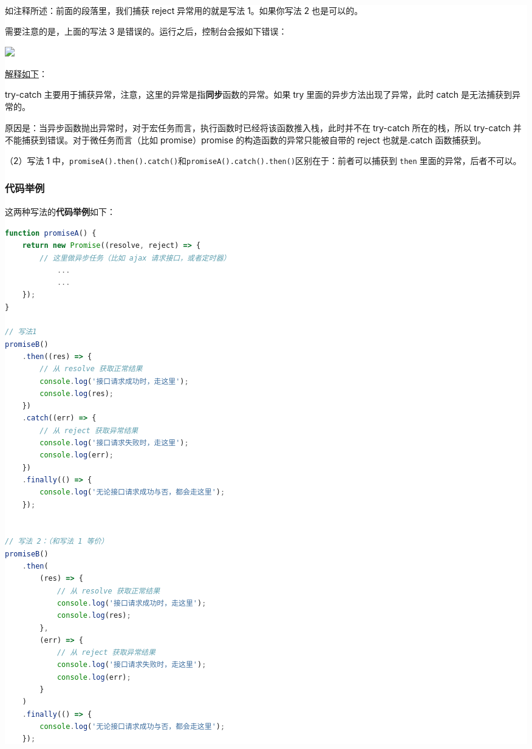 如注释所述：前面的段落里，我们捕获 reject 异常用的就是写法 1。如果你写法 2 也是可以的。

需要注意的是，上面的写法 3 是错误的。运行之后，控制台会报如下错误：

![](https://raw.githubusercontent.com/zhanghaooss/clouding/master/img/20210430_1553.png)

[解释如下](https://blog.csdn.net/xiaoluodecai/article/details/107297404)：

try-catch 主要用于捕获异常，注意，这里的异常是指**同步**函数的异常。如果 try 里面的异步方法出现了异常，此时 catch 是无法捕获到异常的。

原因是：当异步函数抛出异常时，对于宏任务而言，执行函数时已经将该函数推入栈，此时并不在 try-catch 所在的栈，所以 try-catch 并不能捕获到错误。对于微任务而言（比如 promise）promise 的构造函数的异常只能被自带的 reject 也就是.catch 函数捕获到。

（2）写法 1 中，`promiseA().then().catch()`和`promiseA().catch().then()`区别在于：前者可以捕获到 `then` 里面的异常，后者不可以。

### 代码举例

这两种写法的**代码举例**如下：

```js
function promiseA() {
    return new Promise((resolve, reject) => {
        // 这里做异步任务（比如 ajax 请求接口，或者定时器）
            ...
            ...
    });
}

// 写法1
promiseB()
    .then((res) => {
        // 从 resolve 获取正常结果
        console.log('接口请求成功时，走这里');
        console.log(res);
    })
    .catch((err) => {
        // 从 reject 获取异常结果
        console.log('接口请求失败时，走这里');
        console.log(err);
    })
    .finally(() => {
        console.log('无论接口请求成功与否，都会走这里');
    });


// 写法 2：（和写法 1 等价）
promiseB()
    .then(
        (res) => {
            // 从 resolve 获取正常结果
            console.log('接口请求成功时，走这里');
            console.log(res);
        },
        (err) => {
            // 从 reject 获取异常结果
            console.log('接口请求失败时，走这里');
            console.log(err);
        }
    )
    .finally(() => {
        console.log('无论接口请求成功与否，都会走这里');
    });
```
